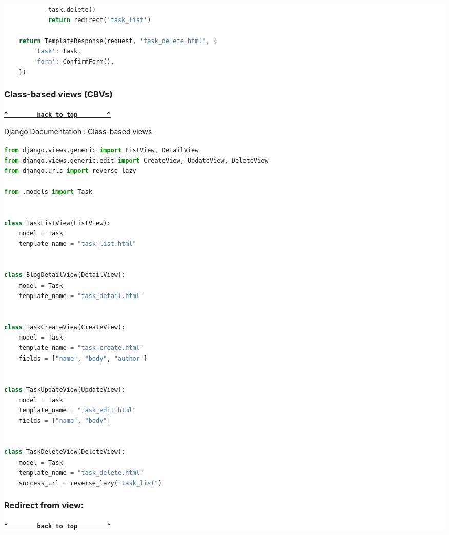 ```python
            task.delete()
            return redirect('task_list')

    return TemplateResponse(request, 'task_delete.html', {
        'task': task,
        'form': ConfirmForm(),
    })
```

### Class-based views (CBVs)
**[`^        back to top        ^`](#advanced-django-cheat-sheet)**

[Django Documentation : Class-based views](https://docs.djangoproject.com/en/stable/topics/class-based-views/)

```python
from django.views.generic import ListView, DetailView
from django.views.generic.edit import CreateView, UpdateView, DeleteView
from django.urls import reverse_lazy

from .models import Task


class TaskListView(ListView):
    model = Task
    template_name = "task_list.html"


class BlogDetailView(DetailView):
    model = Task
    template_name = "task_detail.html"


class TaskCreateView(CreateView):
    model = Task
    template_name = "task_create.html"
    fields = ["name", "body", "author"]


class TaskUpdateView(UpdateView):
    model = Task
    template_name = "task_edit.html"
    fields = ["name", "body"]


class TaskDeleteView(DeleteView):
    model = Task
    template_name = "task_delete.html"
    success_url = reverse_lazy("task_list")
```

### Redirect from view:
**[`^        back to top        ^`](#advanced-django-cheat-sheet)**
